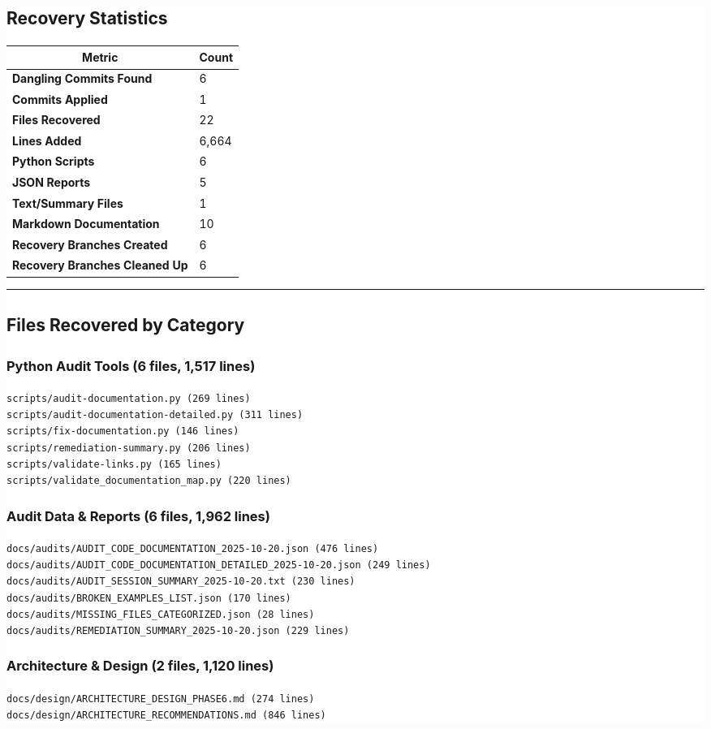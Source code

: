 
## Recovery Statistics

| Metric | Count |
|--------|-------|
| **Dangling Commits Found** | 6 |
| **Commits Applied** | 1 |
| **Files Recovered** | 22 |
| **Lines Added** | 6,664 |
| **Python Scripts** | 6 |
| **JSON Reports** | 5 |
| **Text/Summary Files** | 1 |
| **Markdown Documentation** | 10 |
| **Recovery Branches Created** | 6 |
| **Recovery Branches Cleaned Up** | 6 |

---

## Files Recovered by Category

### Python Audit Tools (6 files, 1,517 lines)
```
scripts/audit-documentation.py (269 lines)
scripts/audit-documentation-detailed.py (311 lines)
scripts/fix-documentation.py (146 lines)
scripts/remediation-summary.py (206 lines)
scripts/validate-links.py (165 lines)
scripts/validate_documentation_map.py (220 lines)
```

### Audit Data & Reports (6 files, 1,962 lines)
```
docs/audits/AUDIT_CODE_DOCUMENTATION_2025-10-20.json (476 lines)
docs/audits/AUDIT_CODE_DOCUMENTATION_DETAILED_2025-10-20.json (249 lines)
docs/audits/AUDIT_SESSION_SUMMARY_2025-10-20.txt (230 lines)
docs/audits/BROKEN_EXAMPLES_LIST.json (170 lines)
docs/audits/MISSING_FILES_CATEGORIZED.json (28 lines)
docs/audits/REMEDIATION_SUMMARY_2025-10-20.json (229 lines)
```

### Architecture & Design (2 files, 1,120 lines)
```
docs/design/ARCHITECTURE_DESIGN_PHASE6.md (274 lines)
docs/design/ARCHITECTURE_RECOMMENDATIONS.md (846 lines)
```
